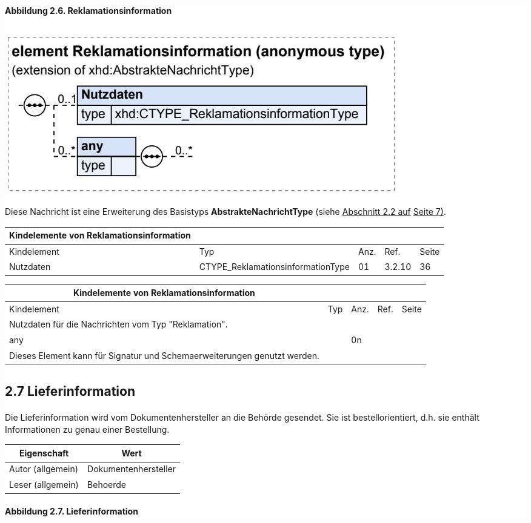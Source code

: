 #### <span id="page-15-2"></span>**Abbildung 2.6. Reklamationsinformation**

![](_page_15_Figure_9.jpeg)

Diese Nachricht ist eine Erweiterung des Basistyps **AbstrakteNachrichtType** (siehe [Abschnitt 2.2 auf](#page-12-2) [Seite 7\)](#page-12-2).

| Kindelemente von Reklamationsinformation |                                   |      |        |       |
|------------------------------------------|-----------------------------------|------|--------|-------|
| Kindelement                              | Typ                               | Anz. | Ref.   | Seite |
| Nutzdaten                                | CTYPE_ReklamationsinformationType | 01   | 3.2.10 | 36    |

| Kindelemente von Reklamationsinformation                                 |     |      |      |       |
|--------------------------------------------------------------------------|-----|------|------|-------|
| Kindelement                                                              | Typ | Anz. | Ref. | Seite |
| Nutzdaten für die Nachrichten vom Typ "Reklamation".                     |     |      |      |       |
| any                                                                      |     | 0n   |      |       |
| Dieses Element kann für Signatur und Schemaerweiterungen genutzt werden. |     |      |      |       |

## <span id="page-16-0"></span>2.7 Lieferinformation

Die Lieferinformation wird vom Dokumentenhersteller an die Behörde gesendet. Sie ist bestellorientiert, d.h. sie enthält Informationen zu genau einer Bestellung.

| Eigenschaft       | Wert                 |
|-------------------|----------------------|
| Autor (allgemein) | Dokumentenhersteller |
| Leser (allgemein) | Behoerde             |

#### <span id="page-16-2"></span>**Abbildung 2.7. Lieferinformation**
